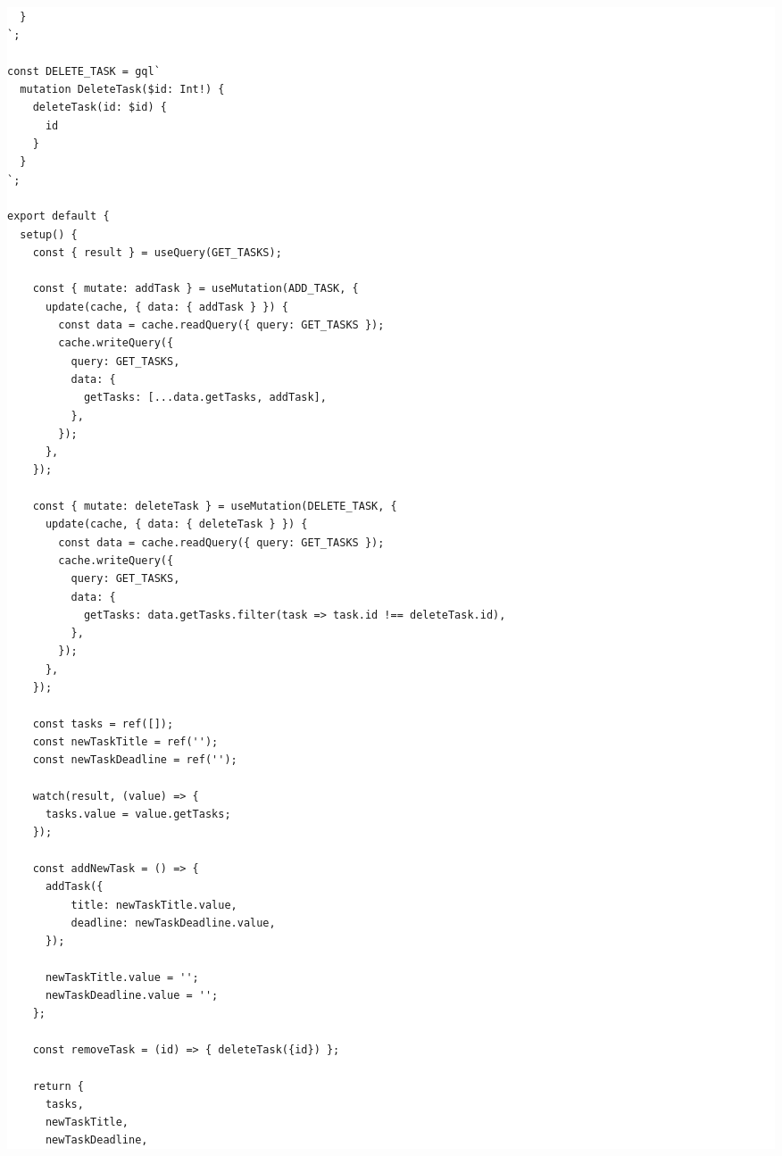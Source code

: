 ```vue: App.vue
  }
`;

const DELETE_TASK = gql`
  mutation DeleteTask($id: Int!) {
    deleteTask(id: $id) {
      id
    }
  }
`;

export default {
  setup() {
    const { result } = useQuery(GET_TASKS);

    const { mutate: addTask } = useMutation(ADD_TASK, {
      update(cache, { data: { addTask } }) {
        const data = cache.readQuery({ query: GET_TASKS });
        cache.writeQuery({
          query: GET_TASKS,
          data: {
            getTasks: [...data.getTasks, addTask],
          },
        });
      },
    });

    const { mutate: deleteTask } = useMutation(DELETE_TASK, {
      update(cache, { data: { deleteTask } }) {
        const data = cache.readQuery({ query: GET_TASKS });
        cache.writeQuery({
          query: GET_TASKS,
          data: {
            getTasks: data.getTasks.filter(task => task.id !== deleteTask.id),
          },
        });
      },
    });

    const tasks = ref([]);
    const newTaskTitle = ref('');
    const newTaskDeadline = ref('');

    watch(result, (value) => {
      tasks.value = value.getTasks;
    });

    const addNewTask = () => {
      addTask({
          title: newTaskTitle.value,
          deadline: newTaskDeadline.value,
      });

      newTaskTitle.value = '';
      newTaskDeadline.value = '';
    };

    const removeTask = (id) => { deleteTask({id}) };

    return {
      tasks,
      newTaskTitle,
      newTaskDeadline,
```